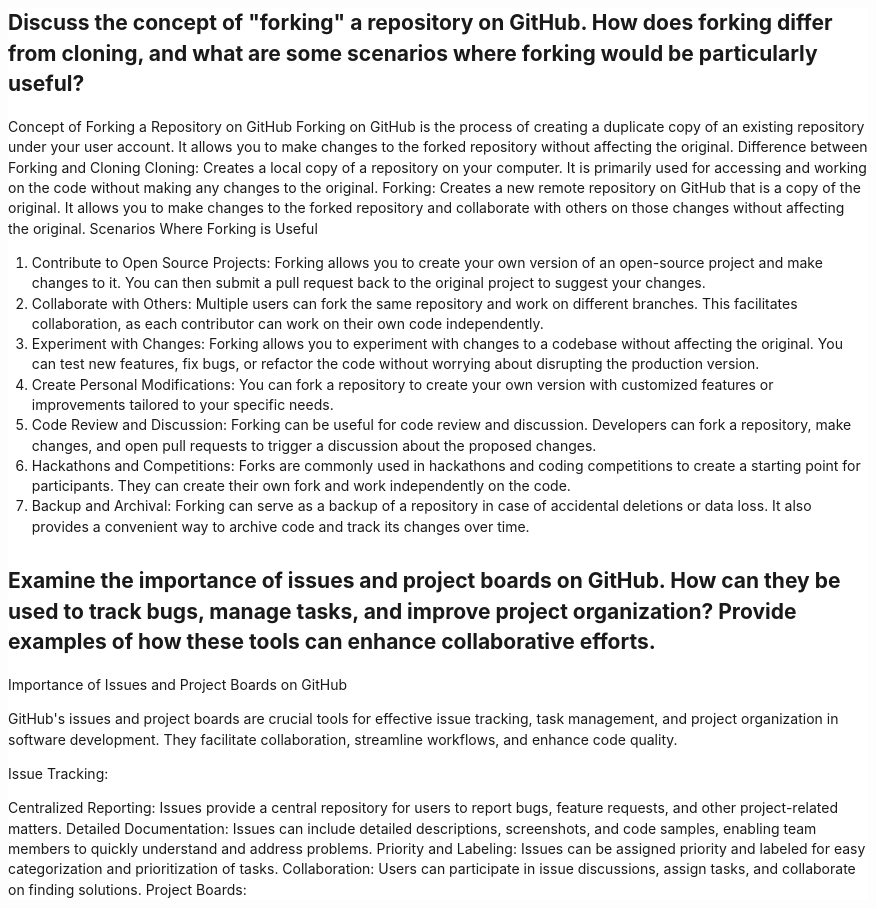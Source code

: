 ## Discuss the concept of "forking" a repository on GitHub. How does forking differ from cloning, and what are some scenarios where forking would be particularly useful?
Concept of Forking a Repository on GitHub
Forking on GitHub is the process of creating a duplicate copy of an existing repository under your user account. It allows you to make changes to the forked repository without affecting the original.
Difference between Forking and Cloning
Cloning: Creates a local copy of a repository on your computer. It is primarily used for accessing and working on the code without making any changes to the original.
Forking: Creates a new remote repository on GitHub that is a copy of the original. It allows you to make changes to the forked repository and collaborate with others on those changes without affecting the original.
Scenarios Where Forking is Useful
1. Contribute to Open Source Projects:
Forking allows you to create your own version of an open-source project and make changes to it. You can then submit a pull request back to the original project to suggest your changes.
2. Collaborate with Others:
Multiple users can fork the same repository and work on different branches. This facilitates collaboration, as each contributor can work on their own code independently.
3. Experiment with Changes:
Forking allows you to experiment with changes to a codebase without affecting the original. You can test new features, fix bugs, or refactor the code without worrying about disrupting the production version.
4. Create Personal Modifications:
You can fork a repository to create your own version with customized features or improvements tailored to your specific needs.
5. Code Review and Discussion:
Forking can be useful for code review and discussion. Developers can fork a repository, make changes, and open pull requests to trigger a discussion about the proposed changes.
6. Hackathons and Competitions:
Forks are commonly used in hackathons and coding competitions to create a starting point for participants. They can create their own fork and work independently on the code.
7. Backup and Archival:
Forking can serve as a backup of a repository in case of accidental deletions or data loss. It also provides a convenient way to archive code and track its changes over time.

## Examine the importance of issues and project boards on GitHub. How can they be used to track bugs, manage tasks, and improve project organization? Provide examples of how these tools can enhance collaborative efforts.
Importance of Issues and Project Boards on GitHub

GitHub's issues and project boards are crucial tools for effective issue tracking, task management, and project organization in software development. They facilitate collaboration, streamline workflows, and enhance code quality.

Issue Tracking:

Centralized Reporting: Issues provide a central repository for users to report bugs, feature requests, and other project-related matters.
Detailed Documentation: Issues can include detailed descriptions, screenshots, and code samples, enabling team members to quickly understand and address problems.
Priority and Labeling: Issues can be assigned priority and labeled for easy categorization and prioritization of tasks.
Collaboration: Users can participate in issue discussions, assign tasks, and collaborate on finding solutions.
Project Boards:
